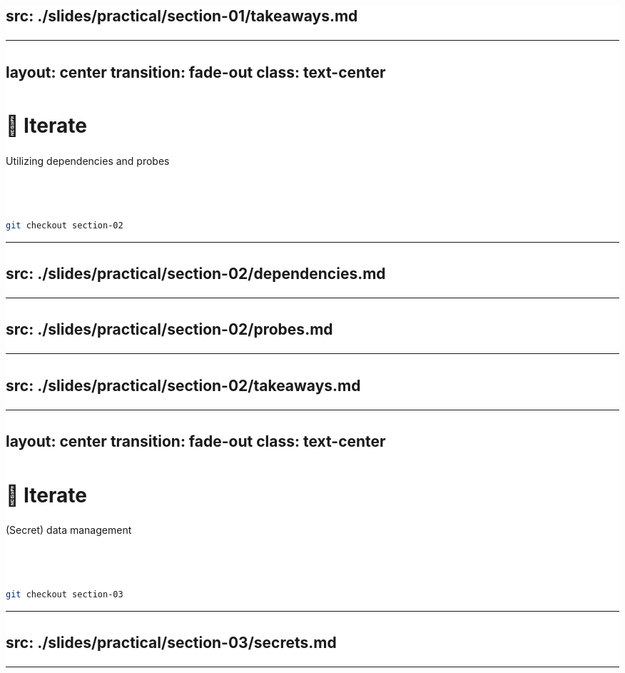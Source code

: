 src: ./slides/practical/section-01/takeaways.md
---

---
layout: center
transition: fade-out
class: text-center
---

# 🔁 Iterate

Utilizing dependencies and probes

<br />

<br />

```bash 
git checkout section-02
```

---
src: ./slides/practical/section-02/dependencies.md
---

---
src: ./slides/practical/section-02/probes.md
---

---
src: ./slides/practical/section-02/takeaways.md
---

---
layout: center
transition: fade-out
class: text-center
---

# 🔁 Iterate

(Secret) data management

<br />

<br />

```bash 
git checkout section-03
```

---
src: ./slides/practical/section-03/secrets.md
---

---